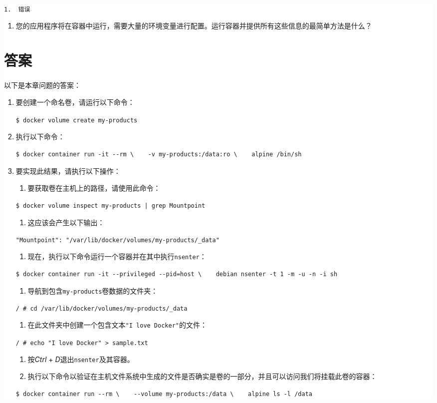     1.  错误

1.  您的应用程序将在容器中运行，需要大量的环境变量进行配置。运行容器并提供所有这些信息的最简单方法是什么？

# 答案

以下是本章问题的答案：

1.  要创建一个命名卷，请运行以下命令：

    ```
    $ docker volume create my-products
    ```

1.  执行以下命令：

    ```
    $ docker container run -it --rm \    -v my-products:/data:ro \    alpine /bin/sh
    ```

1.  要实现此结果，请执行以下操作：

    1.  要获取卷在主机上的路径，请使用此命令：

    ```
    $ docker volume inspect my-products | grep Mountpoint
    ```

    1.  这应该会产生以下输出：

    ```
    "Mountpoint": "/var/lib/docker/volumes/my-products/_data"
    ```

    1.  现在，执行以下命令运行一个容器并在其中执行`nsenter`：

    ```
    $ docker container run -it --privileged --pid=host \    debian nsenter -t 1 -m -u -n -i sh
    ```

    1.  导航到包含`my-products`卷数据的文件夹：

    ```
    / # cd /var/lib/docker/volumes/my-products/_data
    ```

    1.  在此文件夹中创建一个包含文本`"I love Docker"`的文件：

    ```
    / # echo "I love Docker" > sample.txt
    ```

    1.  按*Ctrl* + *D*退出`nsenter`及其容器。

    1.  执行以下命令以验证在主机文件系统中生成的文件是否确实是卷的一部分，并且可以访问我们将挂载此卷的容器：

    ```
    $ docker container run --rm \    --volume my-products:/data \    alpine ls -l /data
    ```
